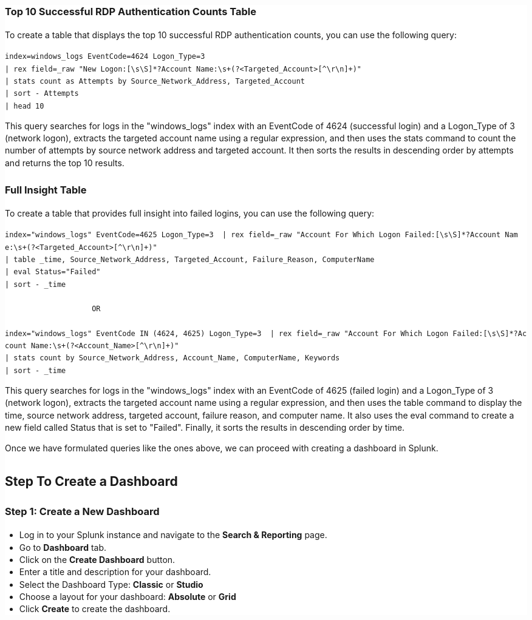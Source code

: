 ### Top 10 Successful RDP Authentication Counts Table

To create a table that displays the top 10 successful RDP authentication counts, you can use the following query:

```
index=windows_logs EventCode=4624 Logon_Type=3 
| rex field=_raw "New Logon:[\s\S]*?Account Name:\s+(?<Targeted_Account>[^\r\n]+)" 
| stats count as Attempts by Source_Network_Address, Targeted_Account  
| sort - Attempts  
| head 10  
```

This query searches for logs in the "windows_logs" index with an EventCode of 4624 (successful login) and a Logon_Type of 3 (network logon), extracts the targeted account name using a regular expression, and then uses the stats command to count the number of attempts by source network address and targeted account. It then sorts the results in descending order by attempts and returns the top 10 results.

### Full Insight Table

To create a table that provides full insight into failed logins, you can use the following query:

```
index="windows_logs" EventCode=4625 Logon_Type=3  | rex field=_raw "Account For Which Logon Failed:[\s\S]*?Account Name:\s+(?<Targeted_Account>[^\r\n]+)" 
| table _time, Source_Network_Address, Targeted_Account, Failure_Reason, ComputerName  
| eval Status="Failed"  
| sort - _time

					OR

index="windows_logs" EventCode IN (4624, 4625) Logon_Type=3  | rex field=_raw "Account For Which Logon Failed:[\s\S]*?Account Name:\s+(?<Account_Name>[^\r\n]+)" 
| stats count by Source_Network_Address, Account_Name, ComputerName, Keywords  
| sort - _time
```

This query searches for logs in the "windows_logs" index with an EventCode of 4625 (failed login) and a Logon_Type of 3 (network logon), extracts the targeted account name using a regular expression, and then uses the table command to display the time, source network address, targeted account, failure reason, and computer name. It also uses the eval command to create a new field called Status that is set to "Failed". Finally, it sorts the results in descending order by time.

Once we have formulated queries like the ones above, we can proceed with creating a dashboard in Splunk.

## Step To Create a Dashboard

### Step 1: Create a New Dashboard
  
- Log in to your Splunk instance and navigate to the **Search & Reporting** page.  
- Go to **Dashboard** tab.
- Click on the **Create Dashboard** button.  
- Enter a title and description for your dashboard. 
- Select the Dashboard Type: **Classic** or **Studio**
- Choose a layout for your dashboard: **Absolute** or **Grid**  
- Click **Create** to create the dashboard.  
